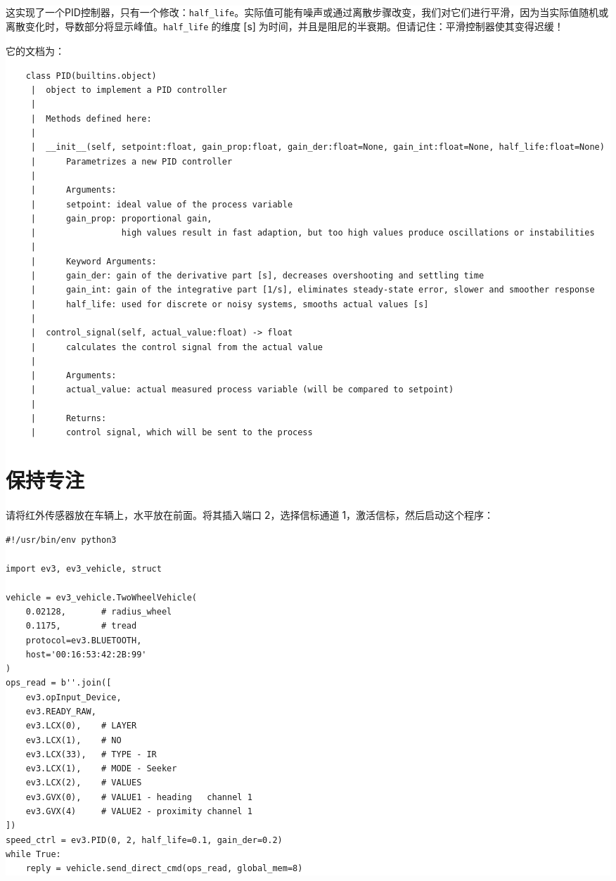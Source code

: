 这实现了一个PID控制器，只有一个修改：`half_life`。实际值可能有噪声或通过离散步骤改变，我们对它们进行平滑，因为当实际值随机或离散变化时，导数部分将显示峰值。`half_life` 的维度 [s] 为时间，并且是阻尼的半衰期。但请记住：平滑控制器使其变得迟缓！

它的文档为：
```
    class PID(builtins.object)
     |  object to implement a PID controller
     |  
     |  Methods defined here:
     |  
     |  __init__(self, setpoint:float, gain_prop:float, gain_der:float=None, gain_int:float=None, half_life:float=None)
     |      Parametrizes a new PID controller
     |      
     |      Arguments:
     |      setpoint: ideal value of the process variable
     |      gain_prop: proportional gain,
     |                 high values result in fast adaption, but too high values produce oscillations or instabilities
     |      
     |      Keyword Arguments:
     |      gain_der: gain of the derivative part [s], decreases overshooting and settling time
     |      gain_int: gain of the integrative part [1/s], eliminates steady-state error, slower and smoother response
     |      half_life: used for discrete or noisy systems, smooths actual values [s]
     |  
     |  control_signal(self, actual_value:float) -> float
     |      calculates the control signal from the actual value
     |      
     |      Arguments:
     |      actual_value: actual measured process variable (will be compared to setpoint)
     |      
     |      Returns:
     |      control signal, which will be sent to the process
```

# 保持专注

请将红外传感器放在车辆上，水平放在前面。将其插入端口 2，选择信标通道 1，激活信标，然后启动这个程序：
```
#!/usr/bin/env python3

import ev3, ev3_vehicle, struct

vehicle = ev3_vehicle.TwoWheelVehicle(
    0.02128,       # radius_wheel
    0.1175,        # tread
    protocol=ev3.BLUETOOTH,
    host='00:16:53:42:2B:99'
)
ops_read = b''.join([
    ev3.opInput_Device,
    ev3.READY_RAW,
    ev3.LCX(0),    # LAYER
    ev3.LCX(1),    # NO
    ev3.LCX(33),   # TYPE - IR
    ev3.LCX(1),    # MODE - Seeker
    ev3.LCX(2),    # VALUES
    ev3.GVX(0),    # VALUE1 - heading   channel 1
    ev3.GVX(4)     # VALUE2 - proximity channel 1
])
speed_ctrl = ev3.PID(0, 2, half_life=0.1, gain_der=0.2)
while True:
    reply = vehicle.send_direct_cmd(ops_read, global_mem=8)
```